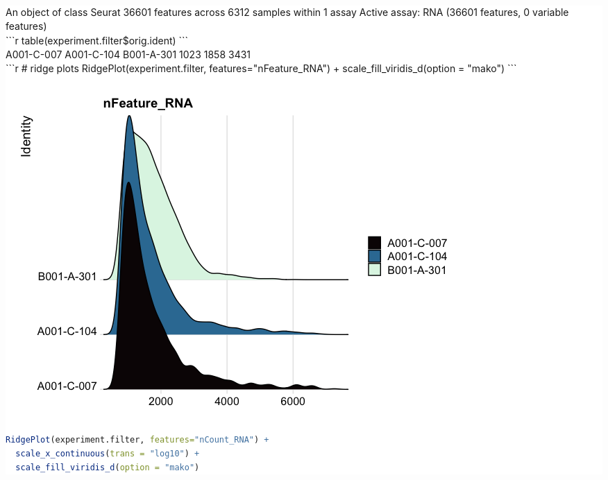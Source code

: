 <div class='r_output'> An object of class Seurat 
 36601 features across 6312 samples within 1 assay 
 Active assay: RNA (36601 features, 0 variable features)
</div>
```r
table(experiment.filter$orig.ident)
```

<div class='r_output'> 
 A001-C-007 A001-C-104 B001-A-301 
       1023       1858       3431
</div>
```r
# ridge plots
RidgePlot(experiment.filter, features="nFeature_RNA") +
  scale_fill_viridis_d(option = "mako")
```

![](02-filtering_files/figure-html/cell_filtering-1.png)

```r
RidgePlot(experiment.filter, features="nCount_RNA") +
  scale_x_continuous(trans = "log10") + 
  scale_fill_viridis_d(option = "mako")
```
